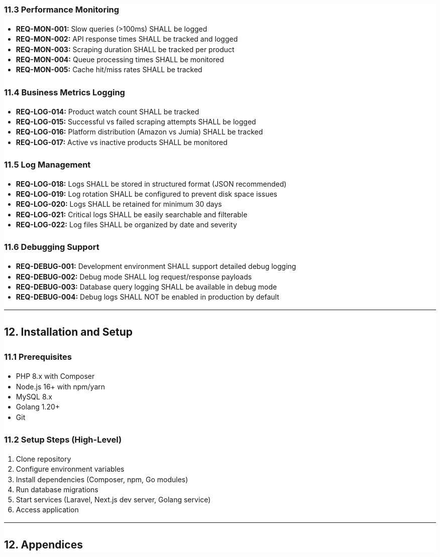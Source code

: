 ### 11.3 Performance Monitoring
- **REQ-MON-001:** Slow queries (>100ms) SHALL be logged
- **REQ-MON-002:** API response times SHALL be tracked and logged
- **REQ-MON-003:** Scraping duration SHALL be tracked per product
- **REQ-MON-004:** Queue processing times SHALL be monitored
- **REQ-MON-005:** Cache hit/miss rates SHALL be tracked

### 11.4 Business Metrics Logging
- **REQ-LOG-014:** Product watch count SHALL be tracked
- **REQ-LOG-015:** Successful vs failed scraping attempts SHALL be logged
- **REQ-LOG-016:** Platform distribution (Amazon vs Jumia) SHALL be tracked
- **REQ-LOG-017:** Active vs inactive products SHALL be monitored

### 11.5 Log Management
- **REQ-LOG-018:** Logs SHALL be stored in structured format (JSON recommended)
- **REQ-LOG-019:** Log rotation SHALL be configured to prevent disk space issues
- **REQ-LOG-020:** Logs SHALL be retained for minimum 30 days
- **REQ-LOG-021:** Critical logs SHALL be easily searchable and filterable
- **REQ-LOG-022:** Log files SHALL be organized by date and severity

### 11.6 Debugging Support
- **REQ-DEBUG-001:** Development environment SHALL support detailed debug logging
- **REQ-DEBUG-002:** Debug mode SHALL log request/response payloads
- **REQ-DEBUG-003:** Database query logging SHALL be available in debug mode
- **REQ-DEBUG-004:** Debug logs SHALL NOT be enabled in production by default

---

## 12. Installation and Setup

### 11.1 Prerequisites
- PHP 8.x with Composer
- Node.js 16+ with npm/yarn
- MySQL 8.x
- Golang 1.20+
- Git

### 11.2 Setup Steps (High-Level)
1. Clone repository
2. Configure environment variables
3. Install dependencies (Composer, npm, Go modules)
4. Run database migrations
5. Start services (Laravel, Next.js dev server, Golang service)
6. Access application

---

## 12. Appendices

